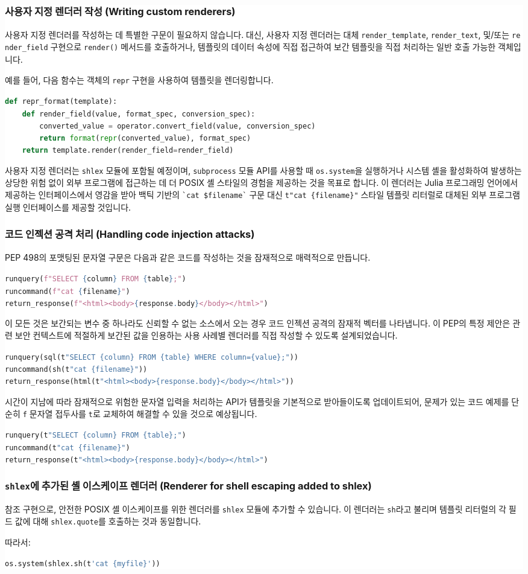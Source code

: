 ### 사용자 지정 렌더러 작성 (Writing custom renderers)

사용자 지정 렌더러를 작성하는 데 특별한 구문이 필요하지 않습니다. 대신, 사용자 지정 렌더러는 대체 `render_template`, `render_text`, 및/또는 `render_field` 구현으로 `render()` 메서드를 호출하거나, 템플릿의 데이터 속성에 직접 접근하여 보간 템플릿을 직접 처리하는 일반 호출 가능한 객체입니다.

예를 들어, 다음 함수는 객체의 `repr` 구현을 사용하여 템플릿을 렌더링합니다.

```python
def repr_format(template):
    def render_field(value, format_spec, conversion_spec):
        converted_value = operator.convert_field(value, conversion_spec)
        return format(repr(converted_value), format_spec)
    return template.render(render_field=render_field)
```

사용자 지정 렌더러는 `shlex` 모듈에 포함될 예정이며, `subprocess` 모듈 API를 사용할 때 `os.system`을 실행하거나 시스템 셸을 활성화하여 발생하는 상당한 위험 없이 외부 프로그램에 접근하는 데 더 POSIX 셸 스타일의 경험을 제공하는 것을 목표로 합니다. 이 렌더러는 Julia 프로그래밍 언어에서 제공하는 인터페이스에서 영감을 받아 백틱 기반의 `` `cat $filename` `` 구문 대신 `t"cat {filename}"` 스타일 템플릿 리터럴로 대체된 외부 프로그램 실행 인터페이스를 제공할 것입니다.

### 코드 인젝션 공격 처리 (Handling code injection attacks)

PEP 498의 포맷팅된 문자열 구문은 다음과 같은 코드를 작성하는 것을 잠재적으로 매력적으로 만듭니다.

```python
runquery(f"SELECT {column} FROM {table};")
runcommand(f"cat {filename}")
return_response(f"<html><body>{response.body}</body></html>")
```

이 모든 것은 보간되는 변수 중 하나라도 신뢰할 수 없는 소스에서 오는 경우 코드 인젝션 공격의 잠재적 벡터를 나타냅니다. 이 PEP의 특정 제안은 관련 보안 컨텍스트에 적절하게 보간된 값을 인용하는 사용 사례별 렌더러를 직접 작성할 수 있도록 설계되었습니다.

```python
runquery(sql(t"SELECT {column} FROM {table} WHERE column={value};"))
runcommand(sh(t"cat {filename}"))
return_response(html(t"<html><body>{response.body}</body></html>"))
```

시간이 지남에 따라 잠재적으로 위험한 문자열 입력을 처리하는 API가 템플릿을 기본적으로 받아들이도록 업데이트되어, 문제가 있는 코드 예제를 단순히 `f` 문자열 접두사를 `t`로 교체하여 해결할 수 있을 것으로 예상됩니다.

```python
runquery(t"SELECT {column} FROM {table};")
runcommand(t"cat {filename}")
return_response(t"<html><body>{response.body}</body></html>")
```

### `shlex`에 추가된 셸 이스케이프 렌더러 (Renderer for shell escaping added to shlex)

참조 구현으로, 안전한 POSIX 셸 이스케이프를 위한 렌더러를 `shlex` 모듈에 추가할 수 있습니다. 이 렌더러는 `sh`라고 불리며 템플릿 리터럴의 각 필드 값에 대해 `shlex.quote`를 호출하는 것과 동일합니다.

따라서:

```python
os.system(shlex.sh(t'cat {myfile}'))
```
